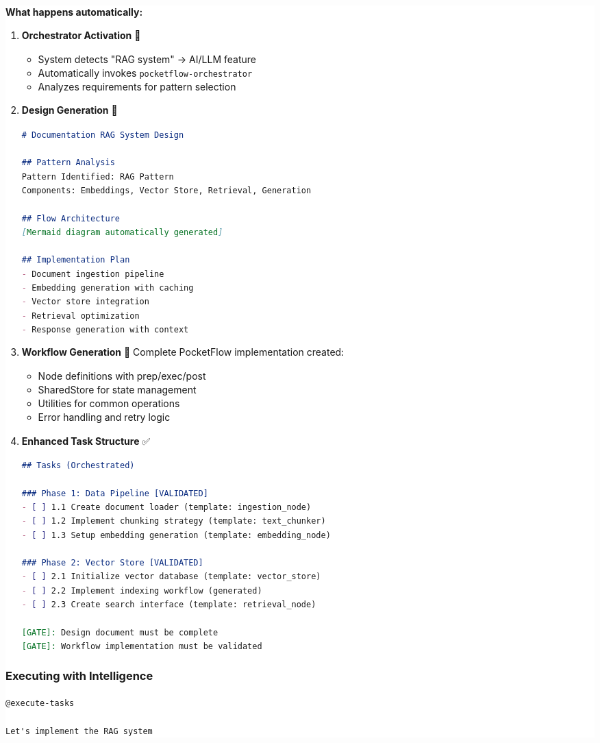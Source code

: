 **What happens automatically:**

1. **Orchestrator Activation** 🤖
   - System detects "RAG system" → AI/LLM feature
   - Automatically invokes `pocketflow-orchestrator`
   - Analyzes requirements for pattern selection

2. **Design Generation** 📐
   ```markdown
   # Documentation RAG System Design
   
   ## Pattern Analysis
   Pattern Identified: RAG Pattern
   Components: Embeddings, Vector Store, Retrieval, Generation
   
   ## Flow Architecture
   [Mermaid diagram automatically generated]
   
   ## Implementation Plan
   - Document ingestion pipeline
   - Embedding generation with caching
   - Vector store integration
   - Retrieval optimization
   - Response generation with context
   ```

3. **Workflow Generation** 🔧
   Complete PocketFlow implementation created:
   - Node definitions with prep/exec/post
   - SharedStore for state management
   - Utilities for common operations
   - Error handling and retry logic

4. **Enhanced Task Structure** ✅
   ```markdown
   ## Tasks (Orchestrated)
   
   ### Phase 1: Data Pipeline [VALIDATED]
   - [ ] 1.1 Create document loader (template: ingestion_node)
   - [ ] 1.2 Implement chunking strategy (template: text_chunker)
   - [ ] 1.3 Setup embedding generation (template: embedding_node)
   
   ### Phase 2: Vector Store [VALIDATED]
   - [ ] 2.1 Initialize vector database (template: vector_store)
   - [ ] 2.2 Implement indexing workflow (generated)
   - [ ] 2.3 Create search interface (template: retrieval_node)
   
   [GATE]: Design document must be complete
   [GATE]: Workflow implementation must be validated
   ```

### Executing with Intelligence

```
@execute-tasks

Let's implement the RAG system
```
